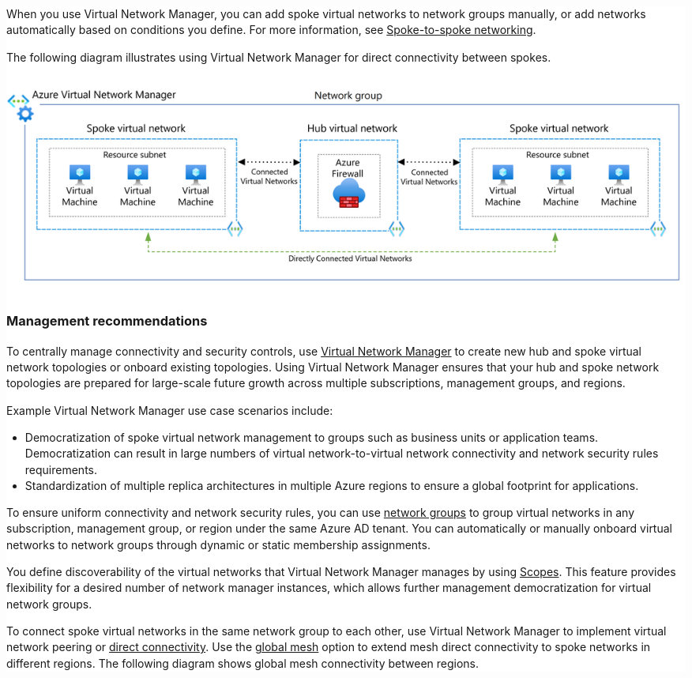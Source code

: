When you use Virtual Network Manager, you can add spoke virtual networks to network groups manually, or add networks automatically based on conditions you define. For more information, see [Spoke-to-spoke networking](/azure/architecture/networking/spoke-to-spoke-networking).

The following diagram illustrates using Virtual Network Manager for direct connectivity between spokes.

![Diagram that shows using Virtual Network Manager for direct connectivity between spokes.](./images/spoke-spoke-avnm.png)

### Management recommendations

To centrally manage connectivity and security controls, use [Virtual Network Manager](/azure/virtual-network-manager/overview) to create new hub and spoke virtual network topologies or onboard existing topologies. Using Virtual Network Manager ensures that your hub and spoke network topologies are prepared for large-scale future growth across multiple subscriptions, management groups, and regions.

Example Virtual Network Manager use case scenarios include:

- Democratization of spoke virtual network management to groups such as business units or application teams. Democratization can result in large numbers of virtual network-to-virtual network connectivity and network security rules requirements.
- Standardization of multiple replica architectures in multiple Azure regions to ensure a global footprint for applications.

To ensure uniform connectivity and network security rules, you can use [network groups](/azure/virtual-network-manager/concept-network-groups) to group virtual networks in any subscription, management group, or region under the same Azure AD tenant. You can automatically or manually onboard virtual networks to network groups through dynamic or static membership assignments.

You define discoverability of the virtual networks that Virtual Network Manager manages by using [Scopes](/azure/virtual-network-manager/concept-network-manager-scope). This feature provides flexibility for a desired number of network manager instances, which allows further management democratization for virtual network groups.

To connect spoke virtual networks in the same network group to each other, use Virtual Network Manager to implement virtual network peering or [direct connectivity](/azure/virtual-network-manager/concept-connectivity-configuration#direct-connectivity). Use the [global mesh](/azure/virtual-network-manager/concept-connectivity-configuration#global-mesh) option to extend mesh direct connectivity to spoke networks in different regions. The following diagram shows global mesh connectivity between regions.
